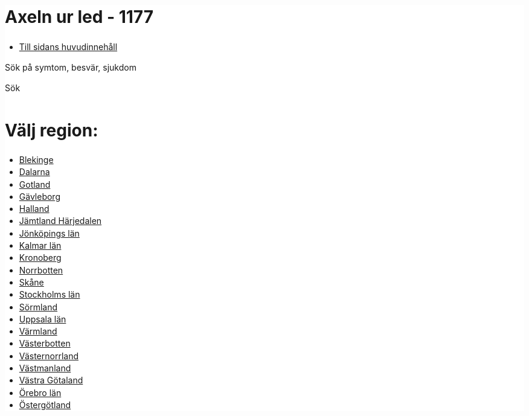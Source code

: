 Axeln ur led - 1177
===============

*   [Till sidans huvudinnehåll](https://www.1177.se/olyckor--skador/skador-pa-armar-och-ben/axeln-ur-led/#content)

Sök på symtom, besvär, sjukdom

Sök

Välj region:
============

*   [Blekinge](https://www.1177.se/olyckor--skador/skador-pa-armar-och-ben/axeln-ur-led/?globalregion=10)
*   [Dalarna](https://www.1177.se/olyckor--skador/skador-pa-armar-och-ben/axeln-ur-led/?globalregion=20)
*   [Gotland](https://www.1177.se/olyckor--skador/skador-pa-armar-och-ben/axeln-ur-led/?globalregion=09)
*   [Gävleborg](https://www.1177.se/olyckor--skador/skador-pa-armar-och-ben/axeln-ur-led/?globalregion=21)
*   [Halland](https://www.1177.se/olyckor--skador/skador-pa-armar-och-ben/axeln-ur-led/?globalregion=13)
*   [Jämtland Härjedalen](https://www.1177.se/olyckor--skador/skador-pa-armar-och-ben/axeln-ur-led/?globalregion=23)
*   [Jönköpings län](https://www.1177.se/olyckor--skador/skador-pa-armar-och-ben/axeln-ur-led/?globalregion=06)
*   [Kalmar län](https://www.1177.se/olyckor--skador/skador-pa-armar-och-ben/axeln-ur-led/?globalregion=08)
*   [Kronoberg](https://www.1177.se/olyckor--skador/skador-pa-armar-och-ben/axeln-ur-led/?globalregion=07)
*   [Norrbotten](https://www.1177.se/olyckor--skador/skador-pa-armar-och-ben/axeln-ur-led/?globalregion=25)
*   [Skåne](https://www.1177.se/olyckor--skador/skador-pa-armar-och-ben/axeln-ur-led/?globalregion=12)
*   [Stockholms län](https://www.1177.se/olyckor--skador/skador-pa-armar-och-ben/axeln-ur-led/?globalregion=01)
*   [Sörmland](https://www.1177.se/olyckor--skador/skador-pa-armar-och-ben/axeln-ur-led/?globalregion=04)
*   [Uppsala län](https://www.1177.se/olyckor--skador/skador-pa-armar-och-ben/axeln-ur-led/?globalregion=03)
*   [Värmland](https://www.1177.se/olyckor--skador/skador-pa-armar-och-ben/axeln-ur-led/?globalregion=17)
*   [Västerbotten](https://www.1177.se/olyckor--skador/skador-pa-armar-och-ben/axeln-ur-led/?globalregion=24)
*   [Västernorrland](https://www.1177.se/olyckor--skador/skador-pa-armar-och-ben/axeln-ur-led/?globalregion=22)
*   [Västmanland](https://www.1177.se/olyckor--skador/skador-pa-armar-och-ben/axeln-ur-led/?globalregion=19)
*   [Västra Götaland](https://www.1177.se/olyckor--skador/skador-pa-armar-och-ben/axeln-ur-led/?globalregion=14)
*   [Örebro län](https://www.1177.se/olyckor--skador/skador-pa-armar-och-ben/axeln-ur-led/?globalregion=18)
*   [Östergötland](https://www.1177.se/olyckor--skador/skador-pa-armar-och-ben/axeln-ur-led/?globalregion=05)

